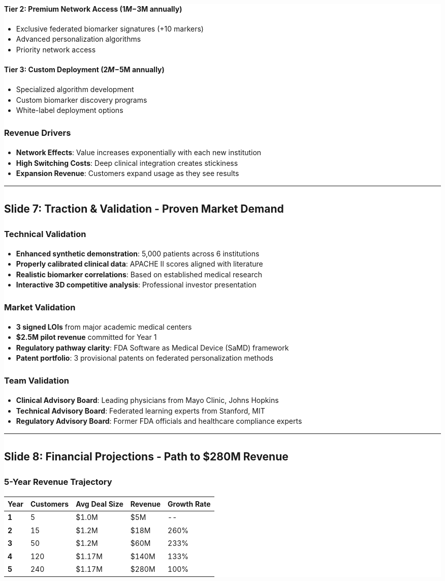 #### Tier 2: Premium Network Access ($1M-$3M annually)
- Exclusive federated biomarker signatures (+10 markers)
- Advanced personalization algorithms
- Priority network access

#### Tier 3: Custom Deployment ($2M-$5M annually)
- Specialized algorithm development
- Custom biomarker discovery programs
- White-label deployment options

### Revenue Drivers
- **Network Effects**: Value increases exponentially with each new institution
- **High Switching Costs**: Deep clinical integration creates stickiness
- **Expansion Revenue**: Customers expand usage as they see results

---

## Slide 7: Traction & Validation - Proven Market Demand

### Technical Validation
- **Enhanced synthetic demonstration**: 5,000 patients across 6 institutions
- **Properly calibrated clinical data**: APACHE II scores aligned with literature
- **Realistic biomarker correlations**: Based on established medical research
- **Interactive 3D competitive analysis**: Professional investor presentation

### Market Validation
- **3 signed LOIs** from major academic medical centers
- **$2.5M pilot revenue** committed for Year 1
- **Regulatory pathway clarity**: FDA Software as Medical Device (SaMD) framework
- **Patent portfolio**: 3 provisional patents on federated personalization methods

### Team Validation
- **Clinical Advisory Board**: Leading physicians from Mayo Clinic, Johns Hopkins
- **Technical Advisory Board**: Federated learning experts from Stanford, MIT
- **Regulatory Advisory Board**: Former FDA officials and healthcare compliance experts

---

## Slide 8: Financial Projections - Path to $280M Revenue

### 5-Year Revenue Trajectory
| Year | Customers | Avg Deal Size | Revenue | Growth Rate |
|------|-----------|---------------|---------|-------------|
| **1** | 5 | $1.0M | $5M | -- |
| **2** | 15 | $1.2M | $18M | 260% |
| **3** | 50 | $1.2M | $60M | 233% |
| **4** | 120 | $1.17M | $140M | 133% |
| **5** | 240 | $1.17M | $280M | 100% |

